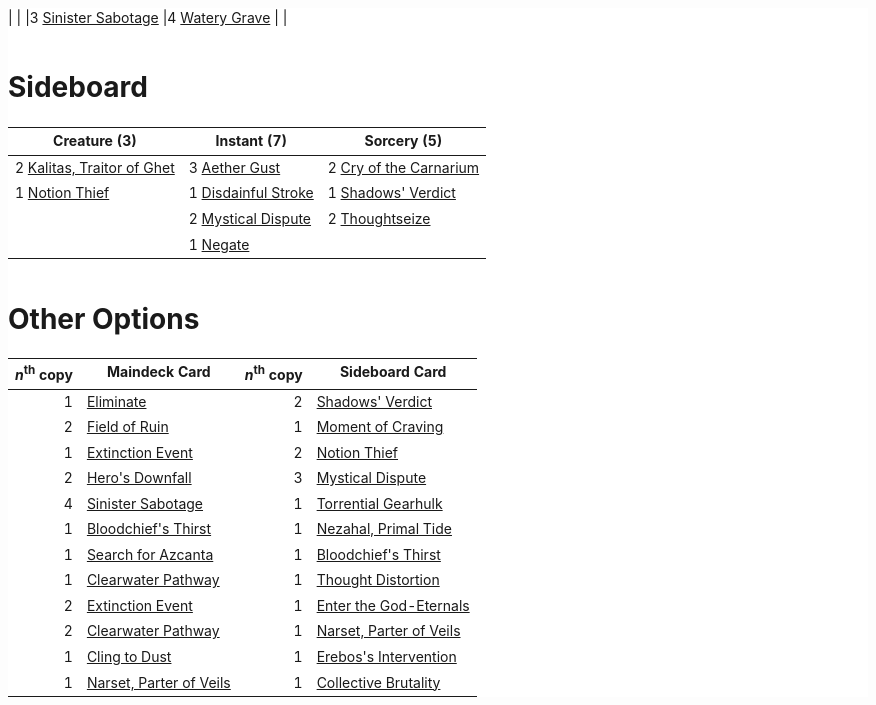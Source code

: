 |                                                                                                |                                                                                          |3 [Sinister Sabotage](http://gatherer.wizards.com/Pages/Card/Details.aspx?multiverseid=452804)    |4 [Watery Grave](http://gatherer.wizards.com/Pages/Card/Details.aspx?multiverseid=405114)    |                                                                                             |


# Sideboard

|                                            Creature (3)                                             |                                         Instant (7)                                          |                                           Sorcery (5)                                           |
|-----------------------------------------------------------------------------------------------------|----------------------------------------------------------------------------------------------|-------------------------------------------------------------------------------------------------|
|2 [Kalitas, Traitor of Ghet](http://gatherer.wizards.com/Pages/Card/Details.aspx?multiverseid=407596)|3 [Aether Gust](http://gatherer.wizards.com/Pages/Card/Details.aspx?multiverseid=466796)      |2 [Cry of the Carnarium](http://gatherer.wizards.com/Pages/Card/Details.aspx?multiverseid=457214)|
|1 [Notion Thief](http://gatherer.wizards.com/Pages/Card/Details.aspx?multiverseid=442200)            |1 [Disdainful Stroke](http://gatherer.wizards.com/Pages/Card/Details.aspx?multiverseid=420705)|1 [Shadows' Verdict](http://gatherer.wizards.com/Pages/Card/Details.aspx?multiverseid=491762)    |
|                                                                                                     |2 [Mystical Dispute](http://gatherer.wizards.com/Pages/Card/Details.aspx?multiverseid=473020) |2 [Thoughtseize](http://gatherer.wizards.com/Pages/Card/Details.aspx?multiverseid=438676)        |
|                                                                                                     |1 [Negate](http://gatherer.wizards.com/Pages/Card/Details.aspx?multiverseid=423707)           |                                                                                                 |


# Other Options

|*n*<sup>th</sup> copy|                                            Maindeck Card                                             |*n*<sup>th</sup> copy|                                          Sideboard Card                                           |
|--------------------:|------------------------------------------------------------------------------------------------------|--------------------:|---------------------------------------------------------------------------------------------------|
|                    1|[Eliminate](http://gatherer.wizards.com/Pages/Card/Details.aspx?multiverseid=485420)                  |                    2|[Shadows' Verdict](http://gatherer.wizards.com/Pages/Card/Details.aspx?multiverseid=491762)        |
|                    2|[Field of Ruin](http://gatherer.wizards.com/Pages/Card/Details.aspx?multiverseid=435415)              |                    1|[Moment of Craving](http://gatherer.wizards.com/Pages/Card/Details.aspx?multiverseid=439736)       |
|                    1|[Extinction Event](http://gatherer.wizards.com/Pages/Card/Details.aspx?multiverseid=479608)           |                    2|[Notion Thief](http://gatherer.wizards.com/Pages/Card/Details.aspx?multiverseid=442200)            |
|                    2|[Hero's Downfall](http://gatherer.wizards.com/Pages/Card/Details.aspx?multiverseid=373575)            |                    3|[Mystical Dispute](http://gatherer.wizards.com/Pages/Card/Details.aspx?multiverseid=473020)        |
|                    4|[Sinister Sabotage](http://gatherer.wizards.com/Pages/Card/Details.aspx?multiverseid=452804)          |                    1|[Torrential Gearhulk](http://gatherer.wizards.com/Pages/Card/Details.aspx?multiverseid=417640)     |
|                    1|[Bloodchief's Thirst](http://gatherer.wizards.com/Pages/Card/Details.aspx?multiverseid=491729)        |                    1|[Nezahal, Primal Tide](http://gatherer.wizards.com/Pages/Card/Details.aspx?multiverseid=439702)    |
|                    1|[Search for Azcanta](http://gatherer.wizards.com/Pages/Card/Details.aspx?multiverseid=435226)         |                    1|[Bloodchief's Thirst](http://gatherer.wizards.com/Pages/Card/Details.aspx?multiverseid=491729)     |
|                    1|[Clearwater Pathway](http://gatherer.wizards.com/Pages/Card/Details.aspx?multiverseid=491913)         |                    1|[Thought Distortion](http://gatherer.wizards.com/Pages/Card/Details.aspx?multiverseid=466871)      |
|                    2|[Extinction Event](http://gatherer.wizards.com/Pages/Card/Details.aspx?multiverseid=479608)           |                    1|[Enter the God-Eternals](http://gatherer.wizards.com/Pages/Card/Details.aspx?multiverseid=461123)  |
|                    2|[Clearwater Pathway](http://gatherer.wizards.com/Pages/Card/Details.aspx?multiverseid=491913)         |                    1|[Narset, Parter of Veils](http://gatherer.wizards.com/Pages/Card/Details.aspx?multiverseid=460988) |
|                    1|[Cling to Dust](http://gatherer.wizards.com/Pages/Card/Details.aspx?multiverseid=476338)              |                    1|[Erebos's Intervention](http://gatherer.wizards.com/Pages/Card/Details.aspx?multiverseid=476345)   |
|                    1|[Narset, Parter of Veils](http://gatherer.wizards.com/Pages/Card/Details.aspx?multiverseid=460988)    |                    1|[Collective Brutality](http://gatherer.wizards.com/Pages/Card/Details.aspx?multiverseid=414380)    |